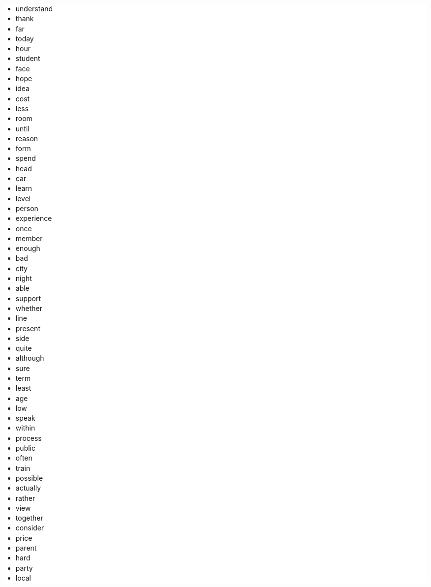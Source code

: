 - understand
- thank
- far
- today
- hour
- student
- face
- hope
- idea
- cost
- less
- room
- until
- reason
- form
- spend
- head
- car
- learn
- level
- person
- experience
- once
- member
- enough
- bad
- city
- night
- able
- support
- whether
- line
- present
- side
- quite
- although
- sure
- term
- least
- age
- low
- speak
- within
- process
- public
- often
- train
- possible
- actually
- rather
- view
- together
- consider
- price
- parent
- hard
- party
- local
